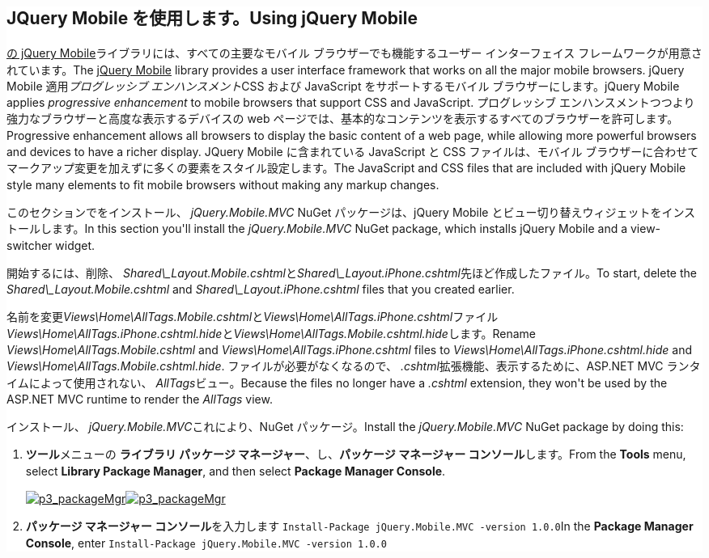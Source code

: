 ## <a name="using-jquery-mobile"></a><span data-ttu-id="62a8d-230">JQuery Mobile を使用します。</span><span class="sxs-lookup"><span data-stu-id="62a8d-230">Using jQuery Mobile</span></span>

<span data-ttu-id="62a8d-231">[の jQuery Mobile](http://jquerymobile.com/demos/1.0b3/#/demos/1.0b3/docs/about/intro.html)ライブラリには、すべての主要なモバイル ブラウザーでも機能するユーザー インターフェイス フレームワークが用意されています。</span><span class="sxs-lookup"><span data-stu-id="62a8d-231">The [jQuery Mobile](http://jquerymobile.com/demos/1.0b3/#/demos/1.0b3/docs/about/intro.html) library provides a user interface framework that works on all the major mobile browsers.</span></span> <span data-ttu-id="62a8d-232">jQuery Mobile 適用*プログレッシブ エンハンスメント*CSS および JavaScript をサポートするモバイル ブラウザーにします。</span><span class="sxs-lookup"><span data-stu-id="62a8d-232">jQuery Mobile applies *progressive enhancement* to mobile browsers that support CSS and JavaScript.</span></span> <span data-ttu-id="62a8d-233">プログレッシブ エンハンスメントつつより強力なブラウザーと高度な表示するデバイスの web ページでは、基本的なコンテンツを表示するすべてのブラウザーを許可します。</span><span class="sxs-lookup"><span data-stu-id="62a8d-233">Progressive enhancement allows all browsers to display the basic content of a web page, while allowing more powerful browsers and devices to have a richer display.</span></span> <span data-ttu-id="62a8d-234">JQuery Mobile に含まれている JavaScript と CSS ファイルは、モバイル ブラウザーに合わせてマークアップ変更を加えずに多くの要素をスタイル設定します。</span><span class="sxs-lookup"><span data-stu-id="62a8d-234">The JavaScript and CSS files that are included with jQuery Mobile style many elements to fit mobile browsers without making any markup changes.</span></span>

<span data-ttu-id="62a8d-235">このセクションでをインストール、 *jQuery.Mobile.MVC* NuGet パッケージは、jQuery Mobile とビュー切り替えウィジェットをインストールします。</span><span class="sxs-lookup"><span data-stu-id="62a8d-235">In this section you'll install the *jQuery.Mobile.MVC* NuGet package, which installs jQuery Mobile and a view-switcher widget.</span></span>

<span data-ttu-id="62a8d-236">開始するには、削除、 *Shared\\_Layout.Mobile.cshtml*と*Shared\\_Layout.iPhone.cshtml*先ほど作成したファイル。</span><span class="sxs-lookup"><span data-stu-id="62a8d-236">To start, delete the *Shared\\_Layout.Mobile.cshtml* and *Shared\\_Layout.iPhone.cshtml* files that you created earlier.</span></span>

<span data-ttu-id="62a8d-237">名前を変更*Views\Home\AllTags.Mobile.cshtml*と*Views\Home\AllTags.iPhone.cshtml*ファイル*Views\Home\AllTags.iPhone.cshtml.hide*と*Views\Home\AllTags.Mobile.cshtml.hide*します。</span><span class="sxs-lookup"><span data-stu-id="62a8d-237">Rename *Views\Home\AllTags.Mobile.cshtml* and *Views\Home\AllTags.iPhone.cshtml* files to *Views\Home\AllTags.iPhone.cshtml.hide* and *Views\Home\AllTags.Mobile.cshtml.hide*.</span></span> <span data-ttu-id="62a8d-238">ファイルが必要がなくなるので、 *.cshtml*拡張機能、表示するために、ASP.NET MVC ランタイムによって使用されない、 *AllTags*ビュー。</span><span class="sxs-lookup"><span data-stu-id="62a8d-238">Because the files no longer have a *.cshtml* extension, they won't be used by the ASP.NET MVC runtime to render the *AllTags* view.</span></span>

<span data-ttu-id="62a8d-239">インストール、 *jQuery.Mobile.MVC*これにより、NuGet パッケージ。</span><span class="sxs-lookup"><span data-stu-id="62a8d-239">Install the *jQuery.Mobile.MVC* NuGet package by doing this:</span></span>

1. <span data-ttu-id="62a8d-240">**ツール**メニューの **ライブラリ パッケージ マネージャー**、し、**パッケージ マネージャー コンソール**します。</span><span class="sxs-lookup"><span data-stu-id="62a8d-240">From the **Tools** menu, select **Library Package Manager**, and then select **Package Manager Console**.</span></span>

    <span data-ttu-id="62a8d-241">[![p3_packageMgr](aspnet-mvc-4-mobile-features/_static/image20.png)](aspnet-mvc-4-mobile-features/_static/image19.png)</span><span class="sxs-lookup"><span data-stu-id="62a8d-241">[![p3_packageMgr](aspnet-mvc-4-mobile-features/_static/image20.png)](aspnet-mvc-4-mobile-features/_static/image19.png)</span></span>
2. <span data-ttu-id="62a8d-242">**パッケージ マネージャー コンソール**を入力します `Install-Package jQuery.Mobile.MVC -version 1.0.0`</span><span class="sxs-lookup"><span data-stu-id="62a8d-242">In the **Package Manager Console**, enter `Install-Package jQuery.Mobile.MVC -version 1.0.0`</span></span>
